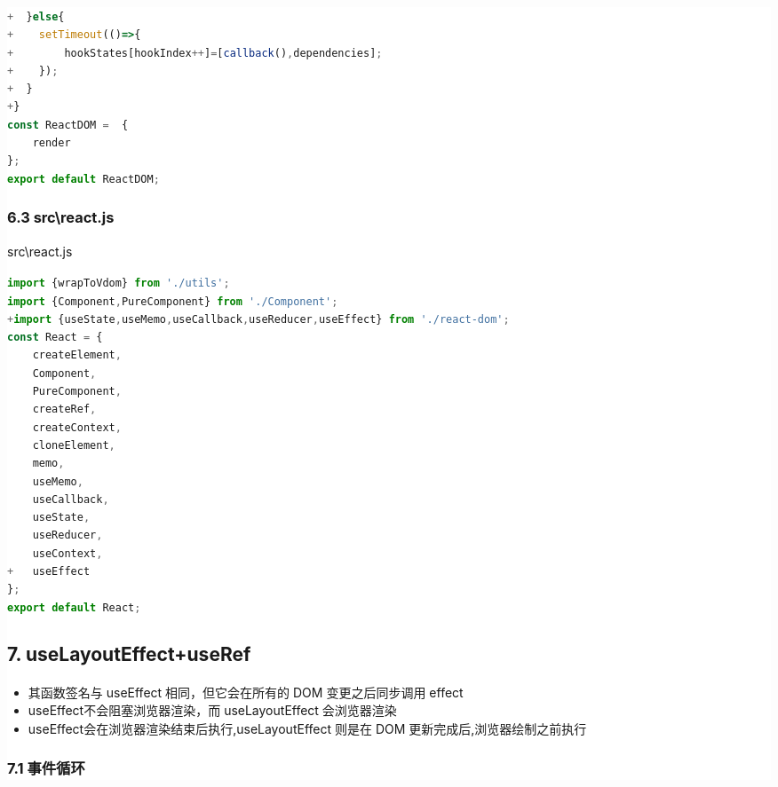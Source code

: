 ```js
+  }else{
+    setTimeout(()=>{
+        hookStates[hookIndex++]=[callback(),dependencies];
+    });
+  }
+}
const ReactDOM =  {
    render
};
export default ReactDOM;
```
### 6.3 src\react.js
src\react.js
```js
import {wrapToVdom} from './utils';
import {Component,PureComponent} from './Component';
+import {useState,useMemo,useCallback,useReducer,useEffect} from './react-dom';
const React = {
    createElement,
    Component,
    PureComponent,
    createRef,
    createContext,
    cloneElement,
    memo,
    useMemo,
    useCallback,
    useState,
    useReducer,
    useContext,
+   useEffect
};
export default React;
```
## 7. useLayoutEffect+useRef
- 其函数签名与 useEffect 相同，但它会在所有的 DOM 变更之后同步调用 effect
- useEffect不会阻塞浏览器渲染，而 useLayoutEffect 会浏览器渲染
- useEffect会在浏览器渲染结束后执行,useLayoutEffect 则是在 DOM 更新完成后,浏览器绘制之前执行
### 7.1 事件循环